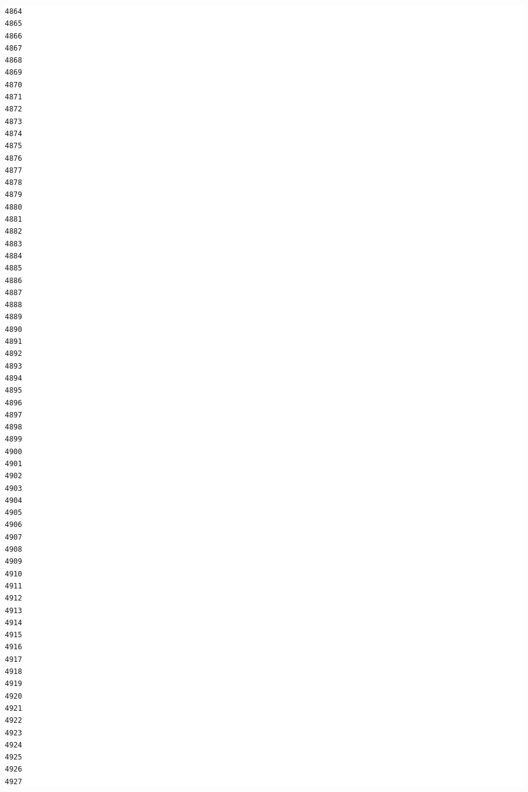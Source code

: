     4864
    4865
    4866
    4867
    4868
    4869
    4870
    4871
    4872
    4873
    4874
    4875
    4876
    4877
    4878
    4879
    4880
    4881
    4882
    4883
    4884
    4885
    4886
    4887
    4888
    4889
    4890
    4891
    4892
    4893
    4894
    4895
    4896
    4897
    4898
    4899
    4900
    4901
    4902
    4903
    4904
    4905
    4906
    4907
    4908
    4909
    4910
    4911
    4912
    4913
    4914
    4915
    4916
    4917
    4918
    4919
    4920
    4921
    4922
    4923
    4924
    4925
    4926
    4927